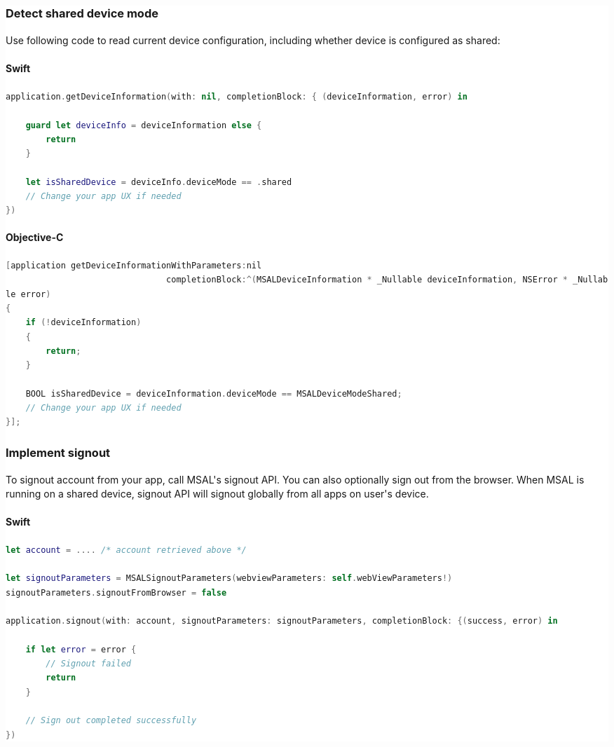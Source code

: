 ### Detect shared device mode

Use following code to read current device configuration, including whether device is configured as shared:

#### Swift

```swift
application.getDeviceInformation(with: nil, completionBlock: { (deviceInformation, error) in
                
	guard let deviceInfo = deviceInformation else {
		return
	}
                
	let isSharedDevice = deviceInfo.deviceMode == .shared
	// Change your app UX if needed
})
```

#### Objective-C

```objective-c
[application getDeviceInformationWithParameters:nil
                                completionBlock:^(MSALDeviceInformation * _Nullable deviceInformation, NSError * _Nullable error)
{
	if (!deviceInformation)
	{
		return;
	}
            
	BOOL isSharedDevice = deviceInformation.deviceMode == MSALDeviceModeShared;
	// Change your app UX if needed
}];
```

### Implement signout

To signout account from your app, call MSAL's signout API. You can also optionally sign out from the browser. When MSAL is running on a shared device, signout API will signout globally from all apps on user's device.

#### Swift

```swift
let account = .... /* account retrieved above */

let signoutParameters = MSALSignoutParameters(webviewParameters: self.webViewParameters!)
signoutParameters.signoutFromBrowser = false
            
application.signout(with: account, signoutParameters: signoutParameters, completionBlock: {(success, error) in
                
	if let error = error {
		// Signout failed
		return
	}
                
	// Sign out completed successfully
})
```
